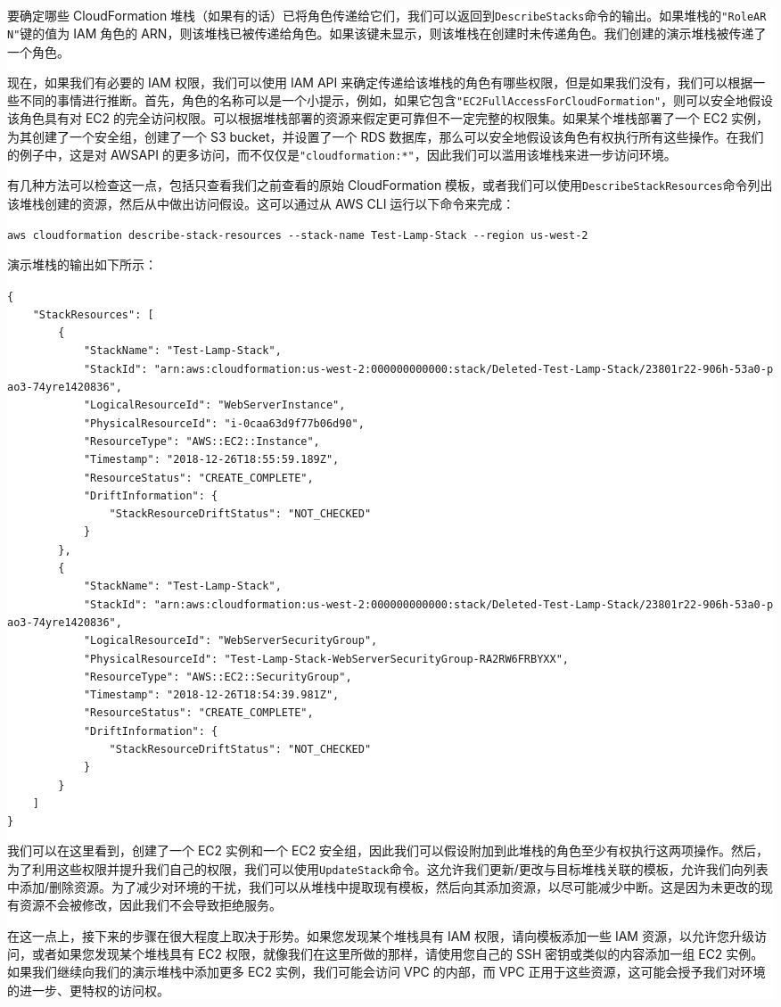 要确定哪些 CloudFormation 堆栈（如果有的话）已将角色传递给它们，我们可以返回到`DescribeStacks`命令的输出。如果堆栈的`"RoleARN"`键的值为 IAM 角色的 ARN，则该堆栈已被传递给角色。如果该键未显示，则该堆栈在创建时未传递角色。我们创建的演示堆栈被传递了一个角色。

现在，如果我们有必要的 IAM 权限，我们可以使用 IAM API 来确定传递给该堆栈的角色有哪些权限，但是如果我们没有，我们可以根据一些不同的事情进行推断。首先，角色的名称可以是一个小提示，例如，如果它包含`"EC2FullAccessForCloudFormation"`，则可以安全地假设该角色具有对 EC2 的完全访问权限。可以根据堆栈部署的资源来假定更可靠但不一定完整的权限集。如果某个堆栈部署了一个 EC2 实例，为其创建了一个安全组，创建了一个 S3 bucket，并设置了一个 RDS 数据库，那么可以安全地假设该角色有权执行所有这些操作。在我们的例子中，这是对 AWSAPI 的更多访问，而不仅仅是`"cloudformation:*"`，因此我们可以滥用该堆栈来进一步访问环境。

有几种方法可以检查这一点，包括只查看我们之前查看的原始 CloudFormation 模板，或者我们可以使用`DescribeStackResources`命令列出该堆栈创建的资源，然后从中做出访问假设。这可以通过从 AWS CLI 运行以下命令来完成：

```
aws cloudformation describe-stack-resources --stack-name Test-Lamp-Stack --region us-west-2
```

演示堆栈的输出如下所示：

```
{
    "StackResources": [
        {
            "StackName": "Test-Lamp-Stack",
            "StackId": "arn:aws:cloudformation:us-west-2:000000000000:stack/Deleted-Test-Lamp-Stack/23801r22-906h-53a0-pao3-74yre1420836",
            "LogicalResourceId": "WebServerInstance",
            "PhysicalResourceId": "i-0caa63d9f77b06d90",
            "ResourceType": "AWS::EC2::Instance",
            "Timestamp": "2018-12-26T18:55:59.189Z",
            "ResourceStatus": "CREATE_COMPLETE",
            "DriftInformation": {
                "StackResourceDriftStatus": "NOT_CHECKED"
            }
        },
        {
            "StackName": "Test-Lamp-Stack",
            "StackId": "arn:aws:cloudformation:us-west-2:000000000000:stack/Deleted-Test-Lamp-Stack/23801r22-906h-53a0-pao3-74yre1420836",
            "LogicalResourceId": "WebServerSecurityGroup",
            "PhysicalResourceId": "Test-Lamp-Stack-WebServerSecurityGroup-RA2RW6FRBYXX",
            "ResourceType": "AWS::EC2::SecurityGroup",
            "Timestamp": "2018-12-26T18:54:39.981Z",
            "ResourceStatus": "CREATE_COMPLETE",
            "DriftInformation": {
                "StackResourceDriftStatus": "NOT_CHECKED"
            }
        }
    ]
}
```

我们可以在这里看到，创建了一个 EC2 实例和一个 EC2 安全组，因此我们可以假设附加到此堆栈的角色至少有权执行这两项操作。然后，为了利用这些权限并提升我们自己的权限，我们可以使用`UpdateStack`命令。这允许我们更新/更改与目标堆栈关联的模板，允许我们向列表中添加/删除资源。为了减少对环境的干扰，我们可以从堆栈中提取现有模板，然后向其添加资源，以尽可能减少中断。这是因为未更改的现有资源不会被修改，因此我们不会导致拒绝服务。

在这一点上，接下来的步骤在很大程度上取决于形势。如果您发现某个堆栈具有 IAM 权限，请向模板添加一些 IAM 资源，以允许您升级访问，或者如果您发现某个堆栈具有 EC2 权限，就像我们在这里所做的那样，请使用您自己的 SSH 密钥或类似的内容添加一组 EC2 实例。如果我们继续向我们的演示堆栈中添加更多 EC2 实例，我们可能会访问 VPC 的内部，而 VPC 正用于这些资源，这可能会授予我们对环境的进一步、更特权的访问权。
